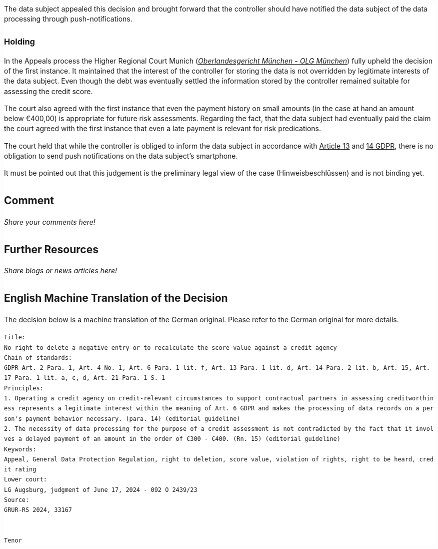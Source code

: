 The data subject appealed this decision and brought forward that the controller should have notified the data subject of the data processing through push-notifications.

### Holding

In the Appeals process the Higher Regional Court Munich (_[Oberlandesgericht München - OLG München](/index.php?title=Category:OLG_M%C3%BCnchen_\(Germany\) "Category:OLG München (Germany)")_) fully upheld the decision of the first instance. It maintained that the interest of the controller for storing the data is not overridden by legitimate interests of the data subject. Even though the debt was eventually settled the information stored by the controller remained suitable for assessing the credit score.

The court also agreed with the first instance that even the payment history on small amounts (in the case at hand an amount below €400,00) is appropriate for future risk assessments. Regarding the fact, that the data subject had eventually paid the claim the court agreed with the first instance that even a late payment is relevant for risk predications.

The court held that while the controller is obliged to inform the data subject in accordance with [Article 13](/index.php?title=Article_13_GDPR "Article 13 GDPR") and [14 GDPR](/index.php?title=Article_14_GDPR "Article 14 GDPR"), there is no obligation to send push notifications on the data subject’s smartphone.

It must be pointed out that this judgement is the preliminary legal view of the case (Hinweisbeschlüssen) and is not binding yet.

## Comment

_Share your comments here!_

## Further Resources

_Share blogs or news articles here!_

## English Machine Translation of the Decision

The decision below is a machine translation of the German original. Please refer to the German original for more details.

```
Title:
No right to delete a negative entry or to recalculate the score value against a credit agency
Chain of standards:
GDPR Art. 2 Para. 1, Art. 4 No. 1, Art. 6 Para. 1 lit. f, Art. 13 Para. 1 lit. d, Art. 14 Para. 2 lit. b, Art. 15, Art. 17 Para. 1 lit. a, c, d, Art. 21 Para. 1 S. 1
Principles:
1. Operating a credit agency on credit-relevant circumstances to support contractual partners in assessing creditworthiness represents a legitimate interest within the meaning of Art. 6 GDPR and makes the processing of data records on a person's payment behavior necessary. (para. 14) (editorial guideline)
2. The necessity of data processing for the purpose of a credit assessment is not contradicted by the fact that it involves a delayed payment of an amount in the order of €300 - €400. (Rn. 15) (editorial guideline)
Keywords:
Appeal, General Data Protection Regulation, right to deletion, score value, violation of rights, right to be heard, credit rating
Lower court:
LG Augsburg, judgment of June 17, 2024 - 092 O 2439/23
Source:
GRUR-RS 2024, 33167

 
Tenor

```